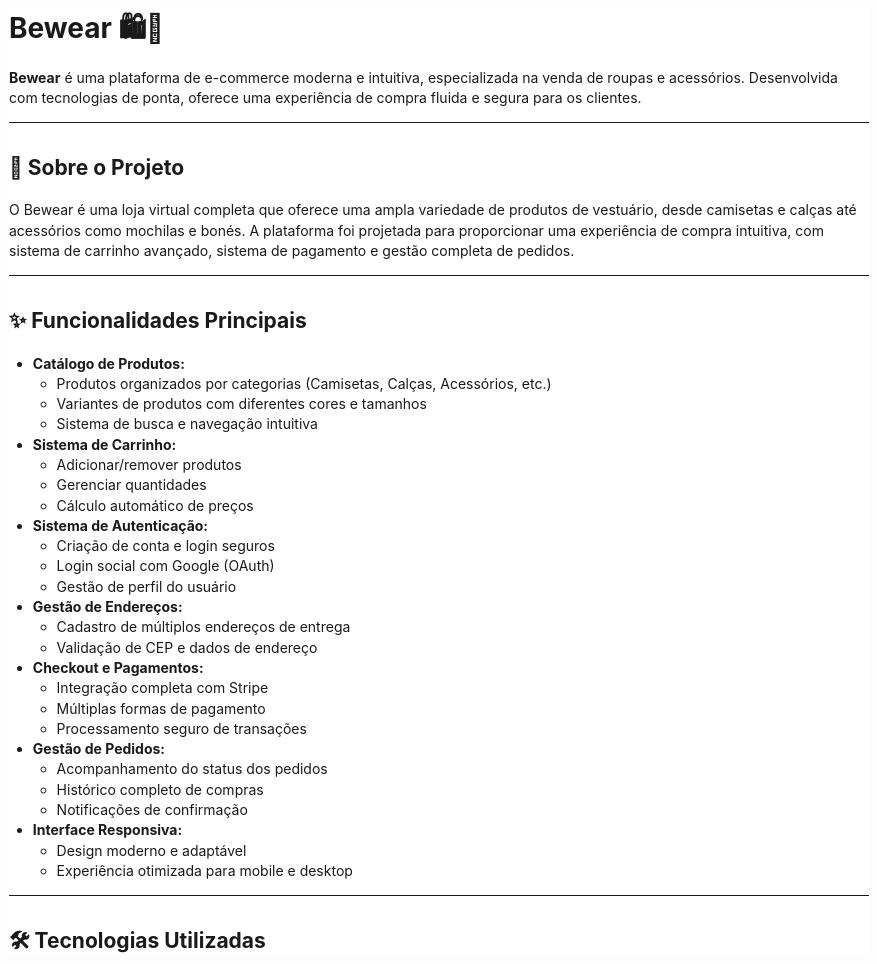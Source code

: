 # Bewear 🛍️👕

**Bewear** é uma plataforma de e-commerce moderna e intuitiva, especializada na venda de roupas e acessórios. Desenvolvida com tecnologias de ponta, oferece uma experiência de compra fluida e segura para os clientes.

---

## 🌟 Sobre o Projeto

O Bewear é uma loja virtual completa que oferece uma ampla variedade de produtos de vestuário, desde camisetas e calças até acessórios como mochilas e bonés. A plataforma foi projetada para proporcionar uma experiência de compra intuitiva, com sistema de carrinho avançado, sistema de pagamento e gestão completa de pedidos.

---

## ✨ Funcionalidades Principais

- **Catálogo de Produtos:**
  - Produtos organizados por categorias (Camisetas, Calças, Acessórios, etc.)
  - Variantes de produtos com diferentes cores e tamanhos
  - Sistema de busca e navegação intuitiva
- **Sistema de Carrinho:**
  - Adicionar/remover produtos
  - Gerenciar quantidades
  - Cálculo automático de preços
- **Sistema de Autenticação:**
  - Criação de conta e login seguros
  - Login social com Google (OAuth)
  - Gestão de perfil do usuário
- **Gestão de Endereços:**
  - Cadastro de múltiplos endereços de entrega
  - Validação de CEP e dados de endereço
- **Checkout e Pagamentos:**
  - Integração completa com Stripe
  - Múltiplas formas de pagamento
  - Processamento seguro de transações
- **Gestão de Pedidos:**
  - Acompanhamento do status dos pedidos
  - Histórico completo de compras
  - Notificações de confirmação
- **Interface Responsiva:**
  - Design moderno e adaptável
  - Experiência otimizada para mobile e desktop

---

## 🛠️ Tecnologias Utilizadas
